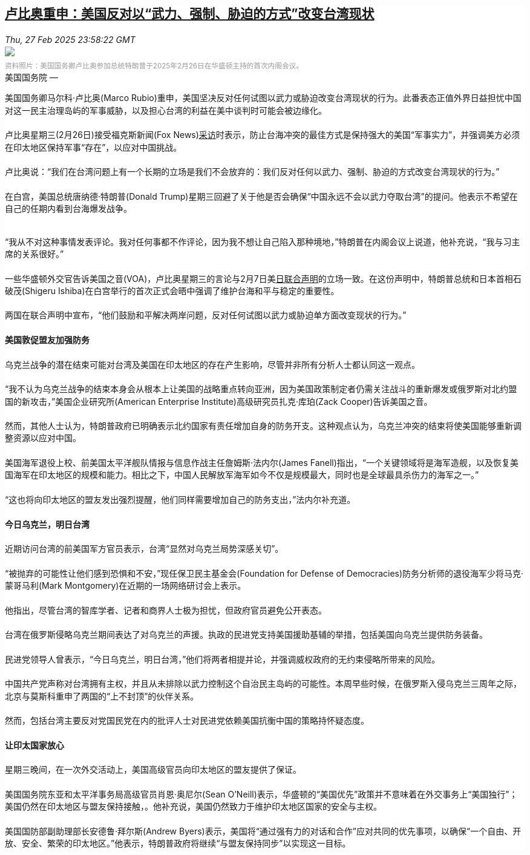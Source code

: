 
[卢比奥重申：美国反对以“武力、强制、胁迫的方式”改变台湾现状](https://www.voachinese.com/a/rubio-reaffirms-us-opposition-to-forced-compelled-coercive-changes-to-taiwan-s-status-20250227/7990833.html)
------

<div><i>Thu, 27 Feb 2025 23:58:22 GMT</i></div><img src="https://images.weserv.nl?url=gdb.voanews.com/444529ed-6f5b-4a28-9d49-265afe4a85de_r1_s_w900.jpg" width="100%"><div><small style="color: #999;">资料照片：美国国务卿卢比奥参加总统特朗普于2025年2月26日在华盛顿主持的首次内阁会议。</small></div>美国国务院 — <p>美国国务卿马尔科·卢比奥(Marco Rubio)重申，美国坚决反对任何试图以武力或胁迫改变台湾现状的行为。此番表态正值外界日益担忧中国对这一民主治理岛屿的军事威胁，以及担心台湾的利益在美中谈判时可能会被边缘化。<br /><br />卢比奥星期三(2月26日)接受福克斯新闻(Fox News)<a href="https://china.usembassy-china.org.cn/zh/secretary-of-state-marco-rubio-with-brian-kilmeade-of-fox-news/" target="_blank">采访</a>时表示，防止台海冲突的最佳方式是保持强大的美国“军事实力”，并强调美方必须在印太地区保持军事“存在”，以应对中国挑战。<br /><br />卢比奥说：“我们在台湾问题上有一个长期的立场是我们不会放弃的：我们反对任何以武力、强制、胁迫的方式改变台湾现状的行为。”<br /><br />在白宫，美国总统唐纳德·特朗普(Donald Trump)星期三回避了关于他是否会确保“中国永远不会以武力夺取台湾”的提问。他表示不希望在自己的任期内看到台海爆发战争。</p><p><br />“我从不对这种事情发表评论。我对任何事都不作评论，因为我不想让自己陷入那种境地，”特朗普在内阁会议上说道，他补充说，“我与习主席的关系很好。”<br /><br />一些华盛顿外交官告诉美国之音(VOA)，卢比奥星期三的言论与2月7日美<a href="https://www.voachinese.com/a/united-states-japan-joint-leaders-statement-china-related-excerpts-20250207/7967495.html" target="_blank">日联合声明</a>的立场一致。在这份声明中，特朗普总统和日本首相石破茂(Shigeru Ishiba)在白宫举行的首次正式会晤中强调了维护台海和平与稳定的重要性。<br /><br />两国在联合声明中宣布，“他们鼓励和平解决两岸问题，反对任何试图以武力或胁迫单方面改变现状的行为。”<br /><br /><strong>美国敦促盟友加强防务</strong><br /><br />乌克兰战争的潜在结束可能对台湾及美国在印太地区的存在产生影响，尽管并非所有分析人士都认同这一观点。<br /><br />“我不认为乌克兰战争的结束本身会从根本上让美国的战略重点转向亚洲，因为美国政策制定者仍需关注战斗的重新爆发或俄罗斯对北约盟国的新攻击，”美国企业研究所(American Enterprise Institute)高级研究员扎克·库珀(Zack Cooper)告诉美国之音。<br /><br />然而，其他人士认为，特朗普政府已明确表示北约国家有责任增加自身的防务开支。这种观点认为，乌克兰冲突的结束将使美国能够重新调整资源以应对中国。<br /><br />美国海军退役上校、前美国太平洋舰队情报与信息作战主任詹姆斯·法内尔(James Fanell)指出，“一个关键领域将是海军造舰，以及恢复美国海军在印太地区的规模和能力。相比之下，中国人民解放军海军如今不仅是规模最大，同时也是全球最具杀伤力的海军之一。”<br /><br />“这也将向印太地区的盟友发出强烈提醒，他们同样需要增加自己的防务支出，”法内尔补充道。<br /><br /><strong>今日乌克兰，明日台湾</strong><br /><br />近期访问台湾的前美国军方官员表示，台湾“显然对乌克兰局势深感关切”。<br /><br />“被抛弃的可能性让他们感到恐惧和不安，”现任保卫民主基金会(Foundation for Defense of Democracies)防务分析师的退役海军少将马克·蒙哥马利(Mark Montgomery)在近期的一场网络研讨会上表示。<br /><br />他指出，尽管台湾的智库学者、记者和商界人士极为担忧，但政府官员避免公开表态。<br /><br />台湾在俄罗斯侵略乌克兰期间表达了对乌克兰的声援。执政的民进党支持美国援助基辅的举措，包括美国向乌克兰提供防务装备。<br /><br />民进党领导人曾表示，“今日乌克兰，明日台湾，”他们将两者相提并论，并强调威权政府的无约束侵略所带来的风险。<br /><br />中国共产党声称对台湾拥有主权，并且从未排除以武力控制这个自治民主岛屿的可能性。本周早些时候，在俄罗斯入侵乌克兰三周年之际，北京与莫斯科重申了两国的“上不封顶”的伙伴关系。<br /><br />然而，包括台湾主要反对党国民党在内的批评人士对民进党依赖美国抗衡中国的策略持怀疑态度。<br /><br /><strong>让印太国家放心</strong><br /><br />星期三晚间，在一次外交活动上，美国高级官员向印太地区的盟友提供了保证。<br /><br />美国国务院东亚和太平洋事务局高级官员肖恩·奥尼尔(Sean O’Neill)表示，华盛顿的“美国优先”政策并不意味着在外交事务上“美国独行”；美国仍然在印太地区与盟友保持接触，。他补充说，美国仍然致力于维护印太地区国家的安全与主权。<br /><br />美国国防部副助理部长安德鲁·拜尔斯(Andrew Byers)表示，美国将“通过强有力的对话和合作”应对共同的优先事项，以确保“一个自由、开放、安全、繁荣的印太地区。”他表示，特朗普政府将继续“与盟友保持同步”以实现这一目标。</p>

